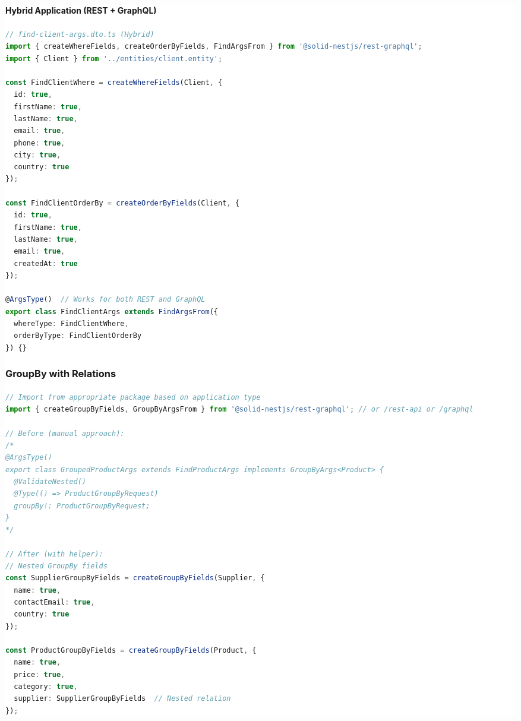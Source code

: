 
#### Hybrid Application (REST + GraphQL)
```typescript
// find-client-args.dto.ts (Hybrid)
import { createWhereFields, createOrderByFields, FindArgsFrom } from '@solid-nestjs/rest-graphql';
import { Client } from '../entities/client.entity';

const FindClientWhere = createWhereFields(Client, {
  id: true,
  firstName: true,
  lastName: true,
  email: true,
  phone: true,
  city: true,
  country: true
});

const FindClientOrderBy = createOrderByFields(Client, {
  id: true,
  firstName: true,
  lastName: true,
  email: true,
  createdAt: true
});

@ArgsType()  // Works for both REST and GraphQL
export class FindClientArgs extends FindArgsFrom({
  whereType: FindClientWhere,
  orderByType: FindClientOrderBy
}) {}
```

### GroupBy with Relations

```typescript
// Import from appropriate package based on application type
import { createGroupByFields, GroupByArgsFrom } from '@solid-nestjs/rest-graphql'; // or /rest-api or /graphql

// Before (manual approach):
/*
@ArgsType()
export class GroupedProductArgs extends FindProductArgs implements GroupByArgs<Product> {
  @ValidateNested()
  @Type(() => ProductGroupByRequest)
  groupBy!: ProductGroupByRequest;
}
*/

// After (with helper):
// Nested GroupBy fields
const SupplierGroupByFields = createGroupByFields(Supplier, {
  name: true,
  contactEmail: true,
  country: true
});

const ProductGroupByFields = createGroupByFields(Product, {
  name: true,
  price: true,
  category: true,
  supplier: SupplierGroupByFields  // Nested relation
});

```